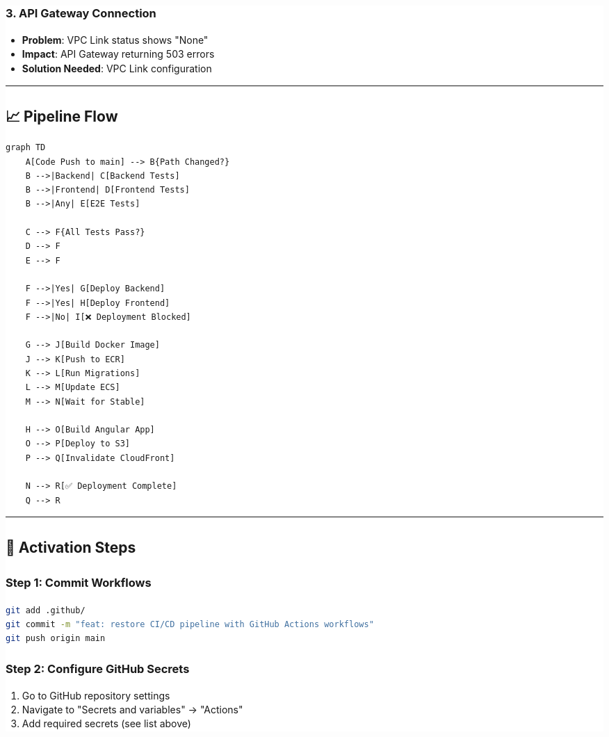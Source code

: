 ### **3. API Gateway Connection**
- **Problem**: VPC Link status shows "None"
- **Impact**: API Gateway returning 503 errors
- **Solution Needed**: VPC Link configuration

---

## 📈 **Pipeline Flow**

```mermaid
graph TD
    A[Code Push to main] --> B{Path Changed?}
    B -->|Backend| C[Backend Tests]
    B -->|Frontend| D[Frontend Tests]
    B -->|Any| E[E2E Tests]
    
    C --> F{All Tests Pass?}
    D --> F
    E --> F
    
    F -->|Yes| G[Deploy Backend]
    F -->|Yes| H[Deploy Frontend]
    F -->|No| I[❌ Deployment Blocked]
    
    G --> J[Build Docker Image]
    J --> K[Push to ECR]
    K --> L[Run Migrations]
    L --> M[Update ECS]
    M --> N[Wait for Stable]
    
    H --> O[Build Angular App]
    O --> P[Deploy to S3]
    P --> Q[Invalidate CloudFront]
    
    N --> R[✅ Deployment Complete]
    Q --> R
```

---

## 🎯 **Activation Steps**

### **Step 1: Commit Workflows**
```bash
git add .github/
git commit -m "feat: restore CI/CD pipeline with GitHub Actions workflows"
git push origin main
```

### **Step 2: Configure GitHub Secrets**
1. Go to GitHub repository settings
2. Navigate to "Secrets and variables" → "Actions"
3. Add required secrets (see list above)
